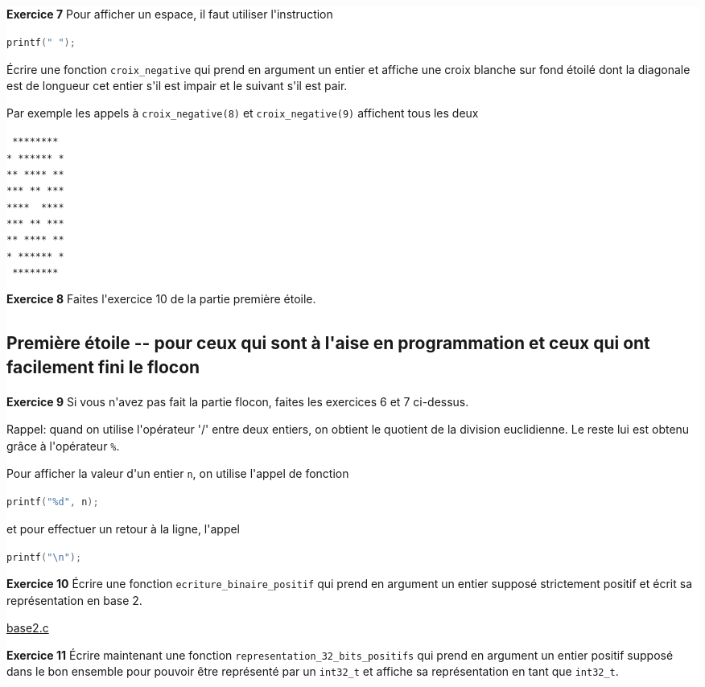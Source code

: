 **Exercice 7**
Pour afficher un espace, il faut utiliser l'instruction
```C
printf(" ");
```

Écrire une fonction `croix_negative` qui prend en argument un entier et affiche une croix blanche sur fond étoilé dont la diagonale est de longueur cet entier s'il est impair et le suivant s'il est pair.

Par exemple les appels à `croix_negative(8)` et `croix_negative(9)` affichent tous les deux
```
 ******** 
* ****** *
** **** **
*** ** ***
****  ****
*** ** ***
** **** **
* ****** *
 ******** 
 ```

**Exercice 8**
Faites l'exercice 10 de la partie première étoile.


## Première étoile -- pour ceux qui sont à l'aise en programmation et ceux qui ont facilement fini le flocon

**Exercice 9**
Si vous n'avez pas fait la partie flocon, faites les exercices 6 et 7 ci-dessus.


Rappel: quand on utilise l'opérateur '/' entre deux entiers, on obtient le quotient de la division euclidienne. Le reste lui est obtenu grâce à l'opérateur `%`.

Pour afficher la valeur d'un entier `n`, on utilise l'appel de fonction
```C
printf("%d", n);
```
et pour effectuer un retour à la ligne, l'appel
```C
printf("\n");
```

**Exercice 10**
Écrire une fonction `ecriture_binaire_positif` qui prend en argument un entier supposé strictement positif et écrit sa représentation en base 2.

[base2.c](tests/base2.c)


**Exercice 11**
Écrire maintenant une fonction `representation_32_bits_positifs` qui prend en argument un entier positif supposé dans le bon ensemble pour pouvoir être représenté par un `int32_t` et affiche sa représentation en tant que `int32_t`.
